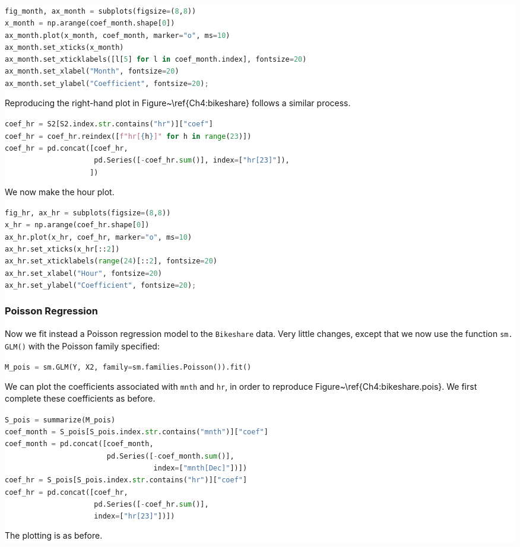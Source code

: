 ```python
fig_month, ax_month = subplots(figsize=(8,8))
x_month = np.arange(coef_month.shape[0])
ax_month.plot(x_month, coef_month, marker="o", ms=10)
ax_month.set_xticks(x_month)
ax_month.set_xticklabels([l[5] for l in coef_month.index], fontsize=20)
ax_month.set_xlabel("Month", fontsize=20)
ax_month.set_ylabel("Coefficient", fontsize=20);

```

Reproducing the  right-hand plot in Figure~\ref{Ch4:bikeshare}  follows a similar process.

```python
coef_hr = S2[S2.index.str.contains("hr")]["coef"]
coef_hr = coef_hr.reindex([f"hr[{h}]" for h in range(23)])
coef_hr = pd.concat([coef_hr,
                     pd.Series([-coef_hr.sum()], index=["hr[23]"]),
                    ])

```

We now make the hour plot.

```python
fig_hr, ax_hr = subplots(figsize=(8,8))
x_hr = np.arange(coef_hr.shape[0])
ax_hr.plot(x_hr, coef_hr, marker="o", ms=10)
ax_hr.set_xticks(x_hr[::2])
ax_hr.set_xticklabels(range(24)[::2], fontsize=20)
ax_hr.set_xlabel("Hour", fontsize=20)
ax_hr.set_ylabel("Coefficient", fontsize=20);

```

### Poisson Regression

Now we fit instead a Poisson regression model to the
`Bikeshare` data. Very little changes, except that we now use the
function `sm.GLM()` with the Poisson family specified:

```python
M_pois = sm.GLM(Y, X2, family=sm.families.Poisson()).fit()

```

We can plot the coefficients associated with `mnth` and `hr`, in order to reproduce  Figure~\ref{Ch4:bikeshare.pois}. We first complete these coefficients as before.

```python
S_pois = summarize(M_pois)
coef_month = S_pois[S_pois.index.str.contains("mnth")]["coef"]
coef_month = pd.concat([coef_month,
                        pd.Series([-coef_month.sum()],
                                   index=["mnth[Dec]"])])
coef_hr = S_pois[S_pois.index.str.contains("hr")]["coef"]
coef_hr = pd.concat([coef_hr,
                     pd.Series([-coef_hr.sum()],
                     index=["hr[23]"])])
```
The plotting is as before.
